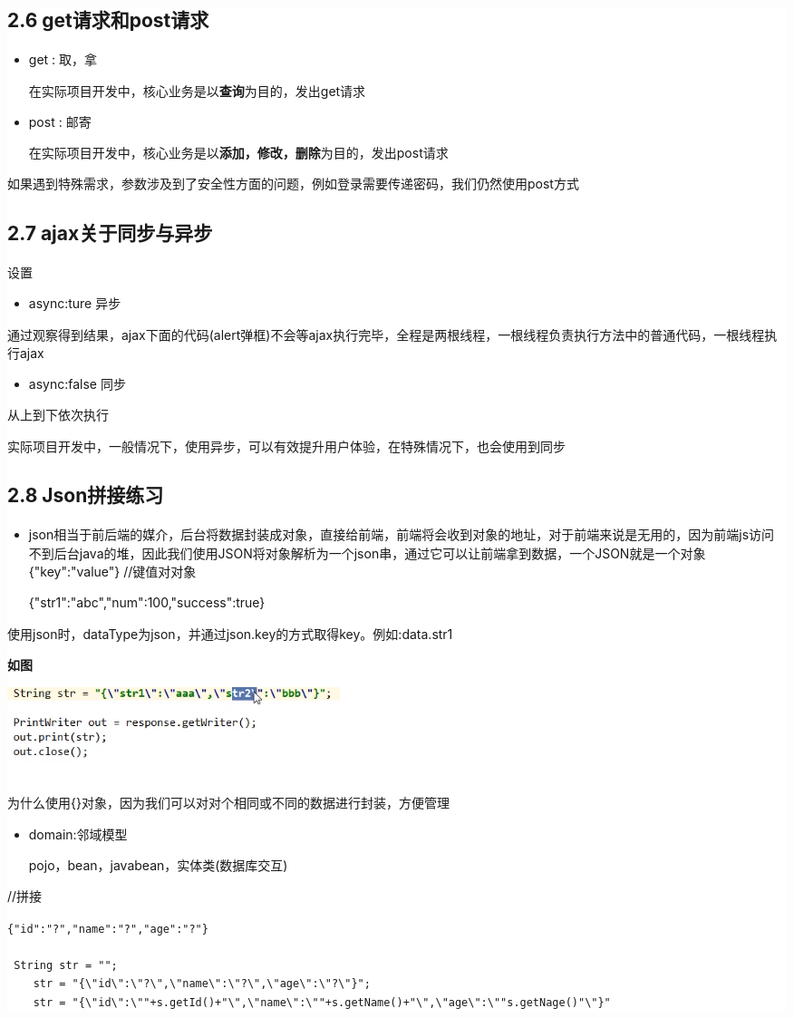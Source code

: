 ## 2.6 get请求和post请求

* get : 取，拿

 	在实际项目开发中，核心业务是以**查询**为目的，发出get请求

* post : 邮寄
	
	在实际项目开发中，核心业务是以**添加，修改，删除**为目的，发出post请求

如果遇到特殊需求，参数涉及到了安全性方面的问题，例如登录需要传递密码，我们仍然使用post方式 

## 2.7 ajax关于同步与异步
	
设置

* async:ture 异步
	
通过观察得到结果，ajax下面的代码(alert弹框)不会等ajax执行完毕，全程是两根线程，一根线程负责执行方法中的普通代码，一根线程执行ajax

* async:false 同步

从上到下依次执行

实际项目开发中，一般情况下，使用异步，可以有效提升用户体验，在特殊情况下，也会使用到同步

## 2.8 Json拼接练习
	
* 	json相当于前后端的媒介，后台将数据封装成对象，直接给前端，前端将会收到对象的地址，对于前端来说是无用的，因为前端js访问不到后台java的堆，因此我们使用JSON将对象解析为一个json串，通过它可以让前端拿到数据，一个JSON就是一个对象
	{"key":"value"} //键值对对象

	{"str1":"abc","num":100,"success":true}

使用json时，dataType为json，并通过json.key的方式取得key。例如:data.str1

**如图**

![](2.png)	

为什么使用{}对象，因为我们可以对对个相同或不同的数据进行封装，方便管理


* domain:邻域模型

	pojo，bean，javabean，实体类(数据库交互)

//拼接
	
	{"id":"?","name":"?","age":"?"}

	 String str = "";
		str = "{\"id\":\"?\",\"name\":\"?\",\"age\":\"?\"}";
        str = "{\"id\":\""+s.getId()+"\",\"name\":\""+s.getName()+"\",\"age\":\""s.getNage()"\"}"
